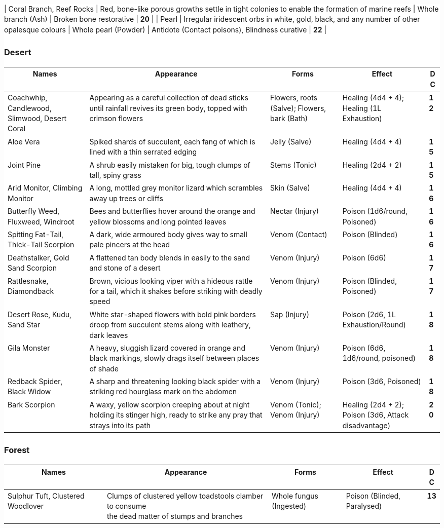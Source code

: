 | Coral Branch, Reef Rocks                                                          | Red, bone-like porous growths settle in tight colonies to enable the formation of marine reefs                                       | Whole branch (Ash)                               | Broken bone restorative                                     | **20** |
| Pearl                                                                             | Irregular iridescent orbs in white, gold, black, and any number of other opalesque colours                                           | Whole pearl (Powder)                             | Antidote (Contact poisons), Blindness curative              | **22** |

### Desert

| Names                                         | Appearance                                                                                                                   | Forms                                        | Effect                                               | DC     |
| --------------------------------------------- | ---------------------------------------------------------------------------------------------------------------------------- | -------------------------------------------- | ---------------------------------------------------- | ------ |
| Coachwhip, Candlewood, Slimwood, Desert Coral | Appearing as a careful collection of dead sticks until rainfall revives its green body, topped with crimson flowers          | Flowers, roots (Salve); Flowers, bark (Bath) | Healing (4d4 + 4); Healing (1L Exhaustion)           | **12** |
| Aloe Vera                                     | Spiked shards of succulent, each fang of which is lined with a thin serrated edging                                          | Jelly (Salve)                                | Healing (4d4 + 4)                                    | **15** |
| Joint Pine                                    | A shrub easily mistaken for big, tough clumps of tall, spiny grass                                                           | Stems (Tonic)                                | Healing (2d4 + 2)                                    | **15** |
| Arid Monitor, Climbing Monitor                | A long, mottled grey monitor lizard which scrambles away up trees or cliffs                                                  | Skin (Salve)                                 | Healing (4d4 + 4)                                    | **16** |
| Butterfly Weed,  <br>Fluxweed, Windroot       | Bees and butterflies hover around the orange and yellow blossoms and long pointed leaves                                     | Nectar (Injury)                              | Poison (1d6/round, Poisoned)                         | **16** |
| Spitting Fat-Tail, Thick-Tail Scorpion        | A dark, wide armoured body gives way to small pale pincers at the head                                                       | Venom (Contact)                              | Poison (Blinded)                                     | **16** |
| Deathstalker, Gold Sand Scorpion              | A flattened tan body blends in easily to the sand and stone of a desert                                                      | Venom (Injury)                               | Poison (6d6)                                         | **17** |
| Rattlesnake, Diamondback                      | Brown, vicious looking viper with a hideous rattle for a tail, which it shakes before striking with deadly speed             | Venom (Injury)                               | Poison (Blinded, Poisoned)                           | **17** |
| Desert Rose, Kudu, Sand Star                  | White star-shaped flowers with bold pink borders droop from succulent stems along with leathery,  <br>dark leaves            | Sap (Injury)                                 | Poison (2d6, 1L Exhaustion/Round)                    | **18** |
| Gila Monster                                  | A heavy, sluggish lizard covered in orange and black markings, slowly drags itself between places of shade                   | Venom (Injury)                               | Poison (6d6, 1d6/round, poisoned)                    | **18** |
| Redback Spider,  <br>Black Widow              | A sharp and threatening looking black spider with a striking red hourglass mark on the abdomen                               | Venom (Injury)                               | Poison (3d6, Poisoned)                               | **18** |
| Bark Scorpion                                 | A waxy, yellow scorpion creeping about at night holding its stinger high, ready to strike any pray that strays into its path | Venom (Tonic); Venom (Injury)                | Healing (2d4 + 2); Poison (3d6, Attack disadvantage) | **20** |

### Forest

| Names                                             | Appearance                                                                                                                                                         | Forms                                           | Effect                                               | DC     |
| ------------------------------------------------- | ------------------------------------------------------------------------------------------------------------------------------------------------------------------ | ----------------------------------------------- | ---------------------------------------------------- | ------ |
| Sulphur Tuft, Clustered Woodlover                 | Clumps of clustered yellow toadstools clamber to consume  <br>the dead matter of stumps and branches                                                               | Whole fungus (Ingested)                         | Poison (Blinded, Paralysed)                          | **13** |